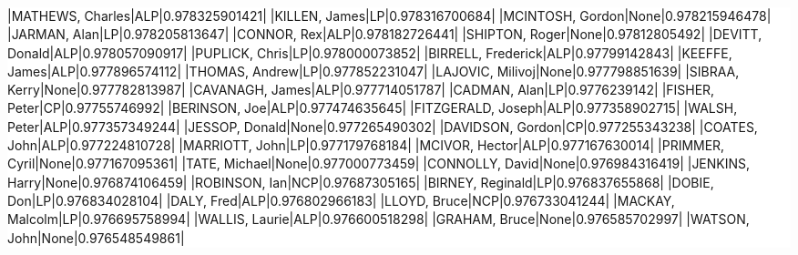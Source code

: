 |MATHEWS, Charles|ALP|0.978325901421|
|KILLEN, James|LP|0.978316700684|
|MCINTOSH, Gordon|None|0.978215946478|
|JARMAN, Alan|LP|0.978205813647|
|CONNOR, Rex|ALP|0.978182726441|
|SHIPTON, Roger|None|0.97812805492|
|DEVITT, Donald|ALP|0.978057090917|
|PUPLICK, Chris|LP|0.978000073852|
|BIRRELL, Frederick|ALP|0.97799142843|
|KEEFFE, James|ALP|0.977896574112|
|THOMAS, Andrew|LP|0.977852231047|
|LAJOVIC, Milivoj|None|0.977798851639|
|SIBRAA, Kerry|None|0.977782813987|
|CAVANAGH, James|ALP|0.977714051787|
|CADMAN, Alan|LP|0.9776239142|
|FISHER, Peter|CP|0.97755746992|
|BERINSON, Joe|ALP|0.977474635645|
|FITZGERALD, Joseph|ALP|0.977358902715|
|WALSH, Peter|ALP|0.977357349244|
|JESSOP, Donald|None|0.977265490302|
|DAVIDSON, Gordon|CP|0.977255343238|
|COATES, John|ALP|0.977224810728|
|MARRIOTT, John|LP|0.977179768184|
|MCIVOR, Hector|ALP|0.977167630014|
|PRIMMER, Cyril|None|0.977167095361|
|TATE, Michael|None|0.977000773459|
|CONNOLLY, David|None|0.976984316419|
|JENKINS, Harry|None|0.976874106459|
|ROBINSON, Ian|NCP|0.97687305165|
|BIRNEY, Reginald|LP|0.976837655868|
|DOBIE, Don|LP|0.976834028104|
|DALY, Fred|ALP|0.976802966183|
|LLOYD, Bruce|NCP|0.976733041244|
|MACKAY, Malcolm|LP|0.976695758994|
|WALLIS, Laurie|ALP|0.976600518298|
|GRAHAM, Bruce|None|0.976585702997|
|WATSON, John|None|0.976548549861|